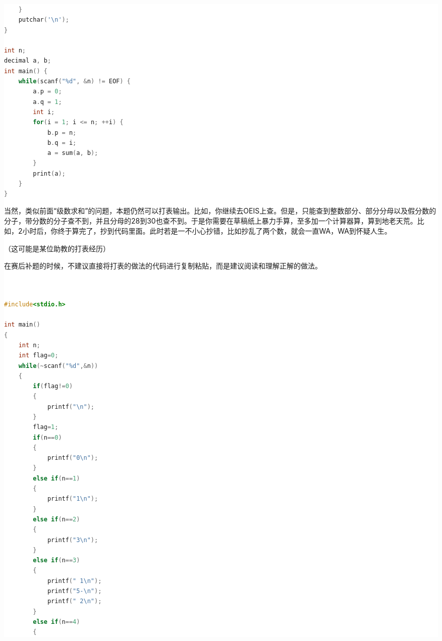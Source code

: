 ```c
    }
    putchar('\n');
}

int n;
decimal a, b;
int main() {
    while(scanf("%d", &n) != EOF) {
        a.p = 0;
        a.q = 1;
        int i;
        for(i = 1; i <= n; ++i) {
            b.p = n;
            b.q = i;
            a = sum(a, b);
        }
        print(a);
    }
}
```

当然，类似前面“级数求和”的问题，本题仍然可以打表输出。比如，你继续去OEIS上查。但是，只能查到整数部分、部分分母以及假分数的分子，带分数的分子查不到，并且分母的28到30也查不到。于是你需要在草稿纸上暴力手算，至多加一个计算器算，算到地老天荒。比如，2小时后，你终于算完了，抄到代码里面。此时若是一不小心抄错，比如抄乱了两个数，就会一直WA，WA到怀疑人生。

（这可能是某位助教的打表经历）

在赛后补题的时候，不建议直接将打表的做法的代码进行复制粘贴，而是建议阅读和理解正解的做法。


```C


#include<stdio.h>

int main()
{
	int n;
	int flag=0;
	while(~scanf("%d",&n))
	{
		if(flag!=0)
		{
			printf("\n");
		}
		flag=1;
		if(n==0)
		{
			printf("0\n");
		}
		else if(n==1)
		{
			printf("1\n");
		}
		else if(n==2)
		{
			printf("3\n");
		}
		else if(n==3)
		{
			printf(" 1\n");
			printf("5-\n");
			printf(" 2\n");
		}
		else if(n==4)
		{
```